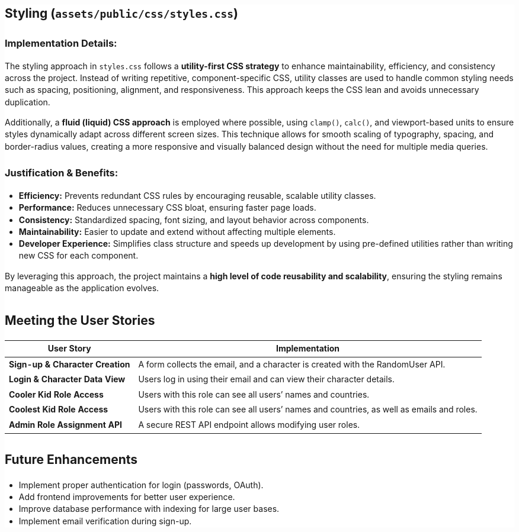 
## Styling (`assets/public/css/styles.css`)

### **Implementation Details:**
The styling approach in `styles.css` follows a **utility-first CSS strategy** to enhance maintainability, efficiency, and consistency across the project. Instead of writing repetitive, component-specific CSS, utility classes are used to handle common styling needs such as spacing, positioning, alignment, and responsiveness. This approach keeps the CSS lean and avoids unnecessary duplication.

Additionally, a **fluid (liquid) CSS approach** is employed where possible, using `clamp()`, `calc()`, and viewport-based units to ensure styles dynamically adapt across different screen sizes. This technique allows for smooth scaling of typography, spacing, and border-radius values, creating a more responsive and visually balanced design without the need for multiple media queries.

### **Justification & Benefits:**
- **Efficiency:** Prevents redundant CSS rules by encouraging reusable, scalable utility classes.  
- **Performance:** Reduces unnecessary CSS bloat, ensuring faster page loads.  
- **Consistency:** Standardized spacing, font sizing, and layout behavior across components.  
- **Maintainability:** Easier to update and extend without affecting multiple elements.  
- **Developer Experience:** Simplifies class structure and speeds up development by using pre-defined utilities rather than writing new CSS for each component.

By leveraging this approach, the project maintains a **high level of code reusability and scalability**, ensuring the styling remains manageable as the application evolves.


## Meeting the User Stories

| User Story | Implementation |
|------------|----------------|
| **Sign-up & Character Creation** | A form collects the email, and a character is created with the RandomUser API. |
| **Login & Character Data View** | Users log in using their email and can view their character details. |
| **Cooler Kid Role Access** | Users with this role can see all users’ names and countries. |
| **Coolest Kid Role Access** | Users with this role can see all users’ names and countries, as well as emails and roles. |
| **Admin Role Assignment API** | A secure REST API endpoint allows modifying user roles. |

## Future Enhancements
- Implement proper authentication for login (passwords, OAuth).
- Add frontend improvements for better user experience.
- Improve database performance with indexing for large user bases.
- Implement email verification during sign-up.
